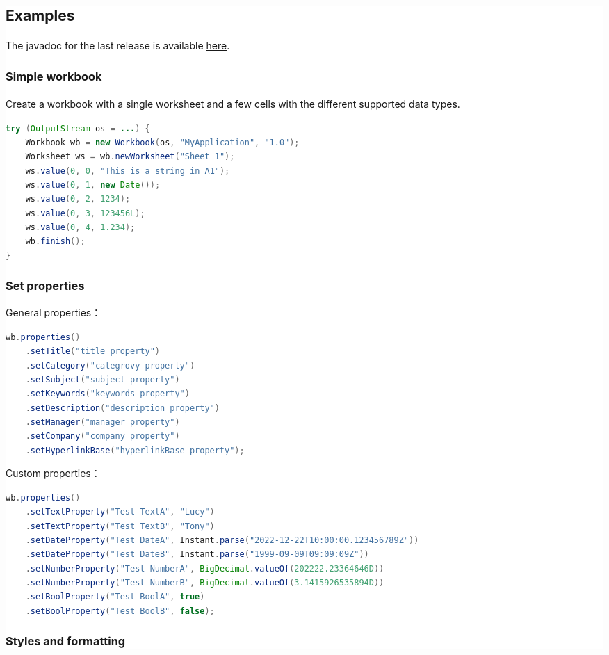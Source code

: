 ## Examples

The javadoc for the last release is available [here](http://www.javadoc.io/doc/org.dhatim/fastexcel).

### Simple workbook

Create a workbook with a single worksheet and a few cells with the different supported data types.

```java
try (OutputStream os = ...) {
    Workbook wb = new Workbook(os, "MyApplication", "1.0");
    Worksheet ws = wb.newWorksheet("Sheet 1");
    ws.value(0, 0, "This is a string in A1");
    ws.value(0, 1, new Date());
    ws.value(0, 2, 1234);
    ws.value(0, 3, 123456L);
    ws.value(0, 4, 1.234);
    wb.finish();
}
```

### Set properties

General properties：

```java
wb.properties()
    .setTitle("title property")
    .setCategory("categrovy property")
    .setSubject("subject property")
    .setKeywords("keywords property")
    .setDescription("description property")
    .setManager("manager property")
    .setCompany("company property")
    .setHyperlinkBase("hyperlinkBase property");
```

Custom properties：

```java
wb.properties()
    .setTextProperty("Test TextA", "Lucy")
    .setTextProperty("Test TextB", "Tony")
    .setDateProperty("Test DateA", Instant.parse("2022-12-22T10:00:00.123456789Z"))
    .setDateProperty("Test DateB", Instant.parse("1999-09-09T09:09:09Z"))
    .setNumberProperty("Test NumberA", BigDecimal.valueOf(202222.23364646D))
    .setNumberProperty("Test NumberB", BigDecimal.valueOf(3.1415926535894D))
    .setBoolProperty("Test BoolA", true)
    .setBoolProperty("Test BoolB", false);
```



### Styles and formatting
